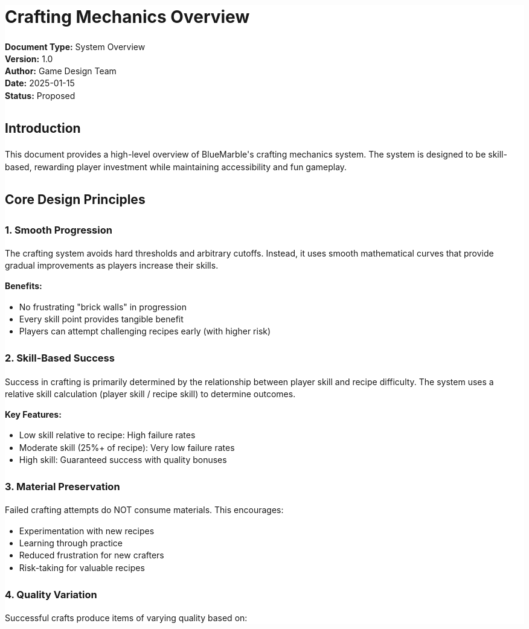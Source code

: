 # Crafting Mechanics Overview

**Document Type:** System Overview  
**Version:** 1.0  
**Author:** Game Design Team  
**Date:** 2025-01-15  
**Status:** Proposed

## Introduction

This document provides a high-level overview of BlueMarble's crafting mechanics system. The system is designed
to be skill-based, rewarding player investment while maintaining accessibility and fun gameplay.

## Core Design Principles

### 1. Smooth Progression

The crafting system avoids hard thresholds and arbitrary cutoffs. Instead, it uses smooth mathematical curves
that provide gradual improvements as players increase their skills.

**Benefits:**

- No frustrating "brick walls" in progression
- Every skill point provides tangible benefit
- Players can attempt challenging recipes early (with higher risk)

### 2. Skill-Based Success

Success in crafting is primarily determined by the relationship between player skill and recipe difficulty.
The system uses a relative skill calculation (player skill / recipe skill) to determine outcomes.

**Key Features:**

- Low skill relative to recipe: High failure rates
- Moderate skill (25%+ of recipe): Very low failure rates
- High skill: Guaranteed success with quality bonuses

### 3. Material Preservation

Failed crafting attempts do NOT consume materials. This encourages:

- Experimentation with new recipes
- Learning through practice
- Reduced frustration for new crafters
- Risk-taking for valuable recipes

### 4. Quality Variation

Successful crafts produce items of varying quality based on:
